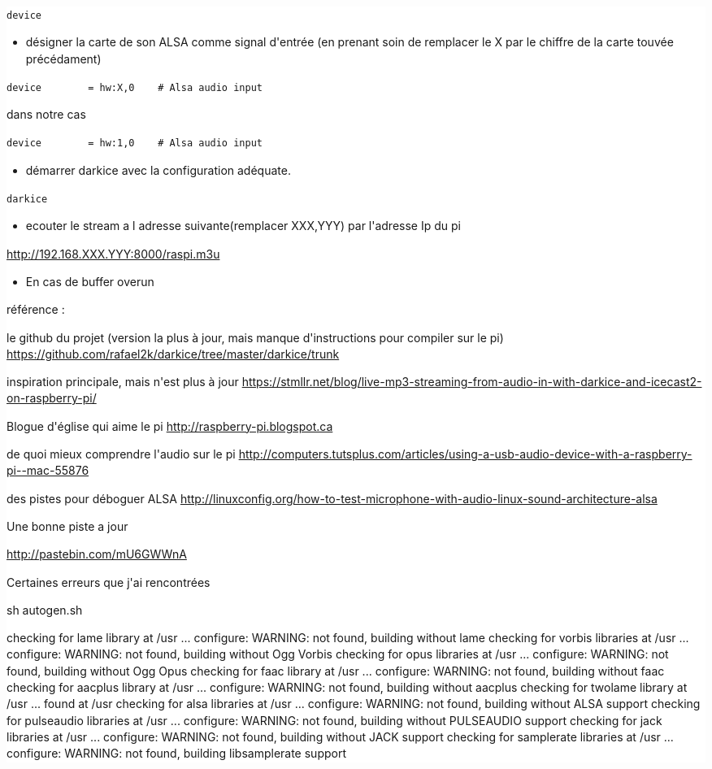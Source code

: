 ```
device
```
* désigner la carte de son ALSA comme signal d'entrée (en prenant soin de remplacer le X par le chiffre de la carte touvée précédament)
```
device        = hw:X,0    # Alsa audio input
```
dans notre cas
```
device        = hw:1,0    # Alsa audio input
```

* démarrer darkice avec la configuration adéquate.
```
darkice
```
* ecouter le stream a l adresse suivante(remplacer XXX,YYY) par l'adresse Ip du pi

http://192.168.XXX.YYY:8000/raspi.m3u

* En cas de buffer overun




référence :

le github du projet (version la plus à jour, mais manque d'instructions pour compiler sur le pi)
https://github.com/rafael2k/darkice/tree/master/darkice/trunk

inspiration principale,  mais n'est plus à jour
https://stmllr.net/blog/live-mp3-streaming-from-audio-in-with-darkice-and-icecast2-on-raspberry-pi/

Blogue d'église qui aime le pi
http://raspberry-pi.blogspot.ca

de quoi mieux comprendre l'audio sur le pi
http://computers.tutsplus.com/articles/using-a-usb-audio-device-with-a-raspberry-pi--mac-55876

des pistes pour déboguer ALSA
http://linuxconfig.org/how-to-test-microphone-with-audio-linux-sound-architecture-alsa

Une bonne piste a jour

http://pastebin.com/mU6GWWnA



Certaines erreurs que j'ai rencontrées



sh autogen.sh


checking for lame library at /usr ... configure: WARNING: not found, building without lame
checking for vorbis libraries at /usr ... configure: WARNING: not found, building without Ogg Vorbis
checking for opus libraries at /usr ... configure: WARNING: not found, building without Ogg Opus
checking for faac library at /usr ... configure: WARNING: not found, building without faac
checking for aacplus library at /usr ... configure: WARNING: not found, building without aacplus
checking for twolame library at /usr ... found at /usr
checking for alsa libraries at /usr ... configure: WARNING: not found, building without ALSA support
checking for pulseaudio libraries at /usr ... configure: WARNING: not found, building without PULSEAUDIO support
checking for jack libraries at /usr ... configure: WARNING: not found, building without JACK support
checking for samplerate libraries at /usr ... configure: WARNING: not found, building libsamplerate support
